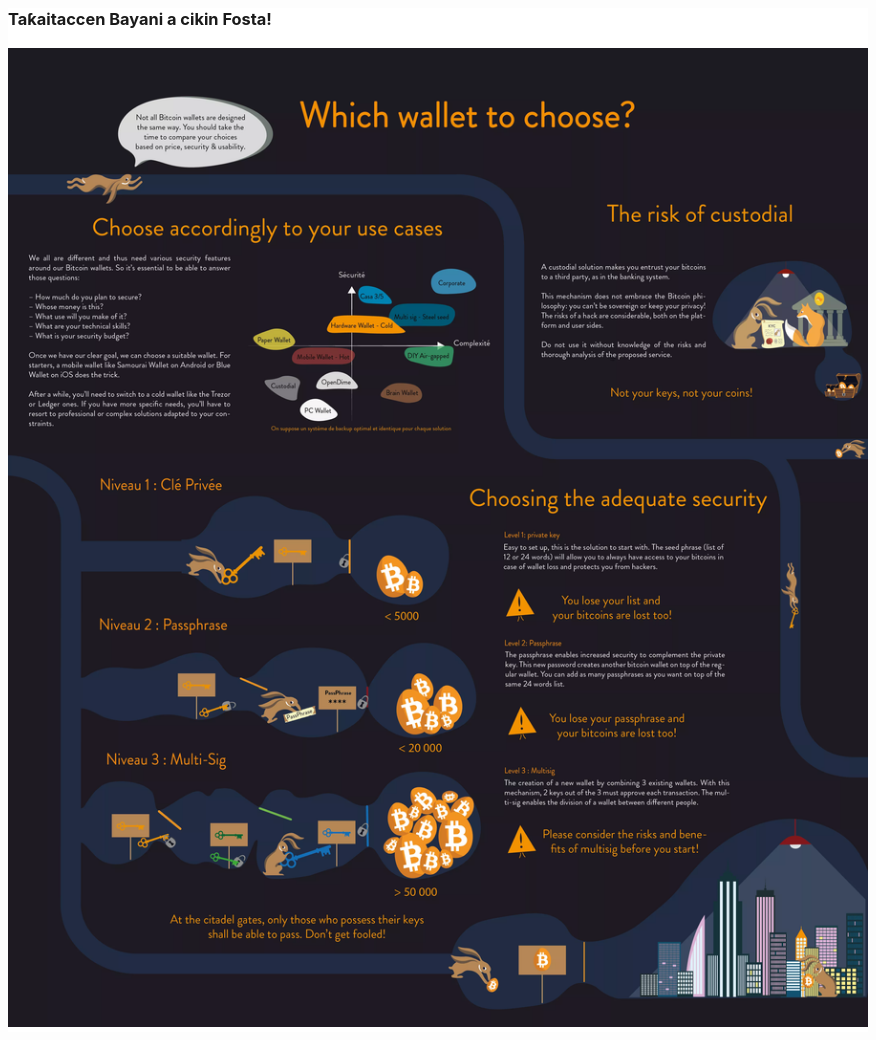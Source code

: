 ### Taƙaitaccen Bayani a cikin Fosta!

![Alt text](assets/posters/en/9._choose_the_right_wallet.webp)
